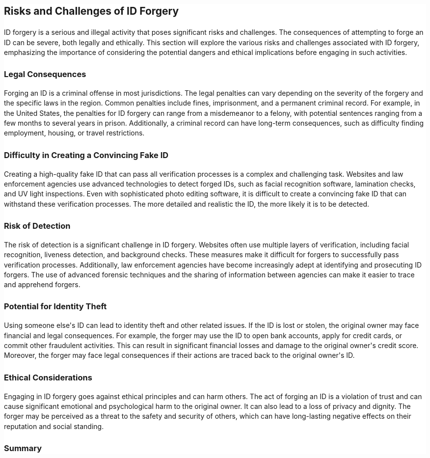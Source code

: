 
## Risks and Challenges of ID Forgery

ID forgery is a serious and illegal activity that poses significant risks and challenges. The consequences of attempting to forge an ID can be severe, both legally and ethically. This section will explore the various risks and challenges associated with ID forgery, emphasizing the importance of considering the potential dangers and ethical implications before engaging in such activities.

### Legal Consequences

Forging an ID is a criminal offense in most jurisdictions. The legal penalties can vary depending on the severity of the forgery and the specific laws in the region. Common penalties include fines, imprisonment, and a permanent criminal record. For example, in the United States, the penalties for ID forgery can range from a misdemeanor to a felony, with potential sentences ranging from a few months to several years in prison. Additionally, a criminal record can have long-term consequences, such as difficulty finding employment, housing, or travel restrictions.

### Difficulty in Creating a Convincing Fake ID

Creating a high-quality fake ID that can pass all verification processes is a complex and challenging task. Websites and law enforcement agencies use advanced technologies to detect forged IDs, such as facial recognition software, lamination checks, and UV light inspections. Even with sophisticated photo editing software, it is difficult to create a convincing fake ID that can withstand these verification processes. The more detailed and realistic the ID, the more likely it is to be detected.

### Risk of Detection

The risk of detection is a significant challenge in ID forgery. Websites often use multiple layers of verification, including facial recognition, liveness detection, and background checks. These measures make it difficult for forgers to successfully pass verification processes. Additionally, law enforcement agencies have become increasingly adept at identifying and prosecuting ID forgers. The use of advanced forensic techniques and the sharing of information between agencies can make it easier to trace and apprehend forgers.

### Potential for Identity Theft

Using someone else's ID can lead to identity theft and other related issues. If the ID is lost or stolen, the original owner may face financial and legal consequences. For example, the forger may use the ID to open bank accounts, apply for credit cards, or commit other fraudulent activities. This can result in significant financial losses and damage to the original owner's credit score. Moreover, the forger may face legal consequences if their actions are traced back to the original owner's ID.

### Ethical Considerations

Engaging in ID forgery goes against ethical principles and can harm others. The act of forging an ID is a violation of trust and can cause significant emotional and psychological harm to the original owner. It can also lead to a loss of privacy and dignity. The forger may be perceived as a threat to the safety and security of others, which can have long-lasting negative effects on their reputation and social standing.

### Summary
